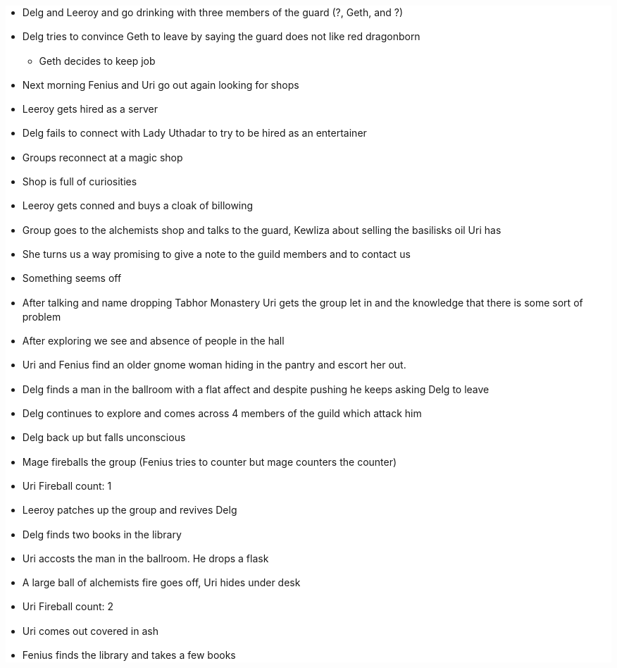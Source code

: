 -   Delg and Leeroy and go drinking with three members of the guard (?,
    Geth, and ?)

-   Delg tries to convince Geth to leave by saying the guard does not
    like red dragonborn

    -   Geth decides to keep job

-   Next morning Fenius and Uri go out again looking for shops

-   Leeroy gets hired as a server

-   Delg fails to connect with Lady Uthadar to try to be hired as an
    entertainer

-   Groups reconnect at a magic shop

-   Shop is full of curiosities

-   Leeroy gets conned and buys a cloak of billowing

-   Group goes to the alchemists shop and talks to the guard, Kewliza
    about selling the basilisks oil Uri has

-   She turns us a way promising to give a note to the guild members and
    to contact us

-   Something seems off

-   After talking and name dropping Tabhor Monastery Uri gets the group
    let in and the knowledge that there is some sort of problem

-   After exploring we see and absence of people in the hall

-   Uri and Fenius find an older gnome woman hiding in the pantry and
    escort her out.

-   Delg finds a man in the ballroom with a flat affect and despite
    pushing he keeps asking Delg to leave

-   Delg continues to explore and comes across 4 members of the guild
    which attack him

-   Delg back up but falls unconscious

-   Mage fireballs the group (Fenius tries to counter but mage counters
    the counter)

-   Uri Fireball count: 1

-   Leeroy patches up the group and revives Delg

-   Delg finds two books in the library

-   Uri accosts the man in the ballroom. He drops a flask

-   A large ball of alchemists fire goes off, Uri hides under desk

-   Uri Fireball count: 2

-   Uri comes out covered in ash

-   Fenius finds the library and takes a few books
